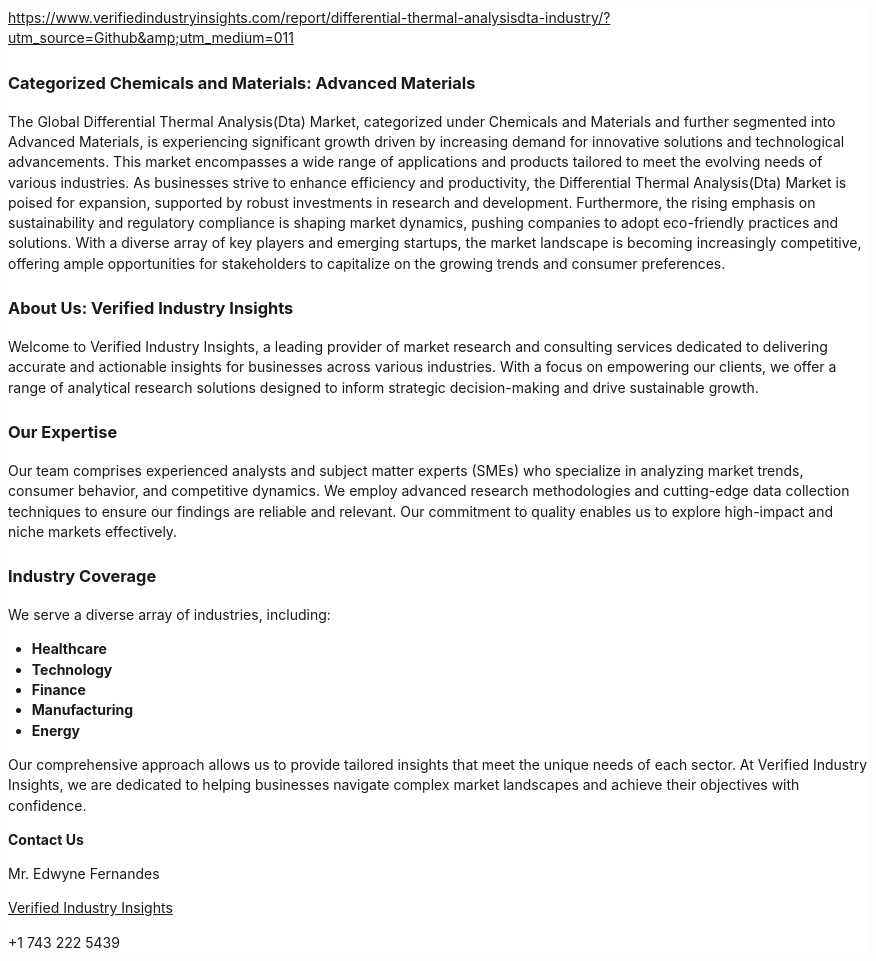 </strong><a href="https://www.verifiedindustryinsights.com/report/differential-thermal-analysisdta-industry/?utm_source=Github&amp;utm_medium=011">https://www.verifiedindustryinsights.com/report/differential-thermal-analysisdta-industry/?utm_source=Github&amp;utm_medium=011</a>&nbsp;</p><h3>Categorized Chemicals and Materials: Advanced Materials </h3><p>The Global Differential Thermal Analysis(Dta) Market, categorized under Chemicals and Materials and further segmented into Advanced Materials, is experiencing significant growth driven by increasing demand for innovative solutions and technological advancements. This market encompasses a wide range of applications and products tailored to meet the evolving needs of various industries. As businesses strive to enhance efficiency and productivity, the Differential Thermal Analysis(Dta) Market is poised for expansion, supported by robust investments in research and development. Furthermore, the rising emphasis on sustainability and regulatory compliance is shaping market dynamics, pushing companies to adopt eco-friendly practices and solutions. With a diverse array of key players and emerging startups, the market landscape is becoming increasingly competitive, offering ample opportunities for stakeholders to capitalize on the growing trends and consumer preferences.</p><h3>About Us: Verified Industry Insights</h3><p>Welcome to Verified Industry Insights, a leading provider of market research and consulting services dedicated to delivering accurate and actionable insights for businesses across various industries. With a focus on empowering our clients, we offer a range of analytical research solutions designed to inform strategic decision-making and drive sustainable growth.</p><h3>Our Expertise</h3><p>Our team comprises experienced analysts and subject matter experts (SMEs) who specialize in analyzing market trends, consumer behavior, and competitive dynamics. We employ advanced research methodologies and cutting-edge data collection techniques to ensure our findings are reliable and relevant. Our commitment to quality enables us to explore high-impact and niche markets effectively.</p><h3>Industry Coverage</h3><p>We serve a diverse array of industries, including:</p><ul><li><strong>Healthcare</strong></li><li><strong>Technology</strong></li><li><strong>Finance</strong></li><li><strong>Manufacturing</strong></li><li><strong>Energy</strong></li></ul><p>Our comprehensive approach allows us to provide tailored insights that meet the unique needs of each sector. At Verified Industry Insights, we are dedicated to helping businesses navigate complex market landscapes and achieve their objectives with confidence.</p><p><strong>Contact Us</strong></p><p>Mr. Edwyne Fernandes</p><p><a href="https://www.verifiedindustryinsights.com/">Verified Industry Insights</a></p><p>+1 743 222 5439</p>
